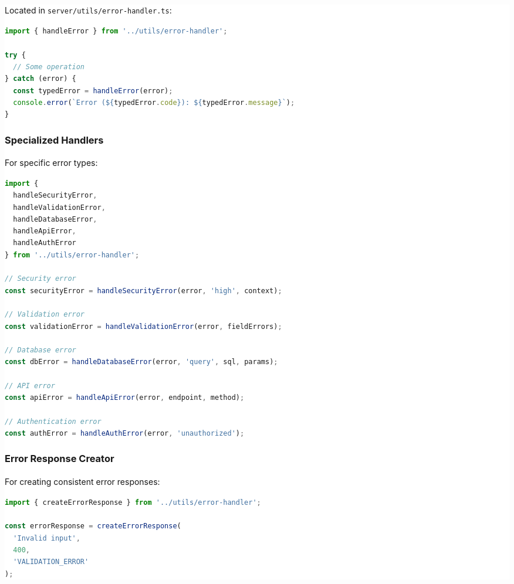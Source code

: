 Located in `server/utils/error-handler.ts`:

```typescript
import { handleError } from '../utils/error-handler';

try {
  // Some operation
} catch (error) {
  const typedError = handleError(error);
  console.error(`Error (${typedError.code}): ${typedError.message}`);
}
```

### Specialized Handlers

For specific error types:

```typescript
import { 
  handleSecurityError, 
  handleValidationError,
  handleDatabaseError,
  handleApiError,
  handleAuthError
} from '../utils/error-handler';

// Security error
const securityError = handleSecurityError(error, 'high', context);

// Validation error
const validationError = handleValidationError(error, fieldErrors);

// Database error
const dbError = handleDatabaseError(error, 'query', sql, params);

// API error
const apiError = handleApiError(error, endpoint, method);

// Authentication error
const authError = handleAuthError(error, 'unauthorized');
```

### Error Response Creator

For creating consistent error responses:

```typescript
import { createErrorResponse } from '../utils/error-handler';

const errorResponse = createErrorResponse(
  'Invalid input',
  400,
  'VALIDATION_ERROR'
);
```

